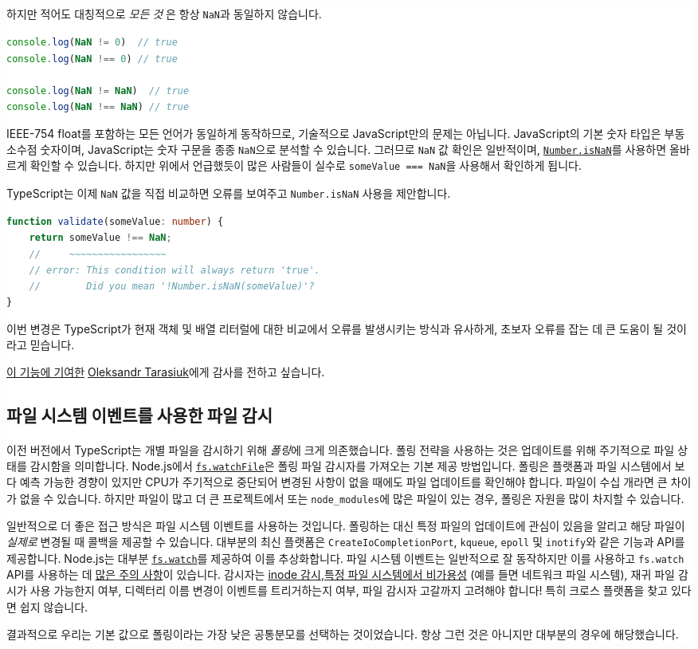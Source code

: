 하지만 적어도 대칭적으로 *모든 것* 은 항상 `NaN`과 동일하지 않습니다.

```js
console.log(NaN != 0)  // true
console.log(NaN !== 0) // true

console.log(NaN != NaN)  // true
console.log(NaN !== NaN) // true
```

IEEE-754 float를 포함하는 모든 언어가 동일하게 동작하므로, 기술적으로 JavaScript만의 문제는 아닙니다.
JavaScript의 기본 숫자 타입은 부동소수점 숫자이며, JavaScript는 숫자 구문을 종종 `NaN`으로 분석할 수 있습니다.
그러므로 `NaN` 값 확인은 일반적이며, [`Number.isNaN`](https://developer.mozilla.org/en-US/docs/Web/JavaScript/Reference/Global_Objects/Number/isNaN)를 사용하면 올바르게 확인할 수 있습니다. 하지만 위에서 언급했듯이 많은 사람들이 실수로 `someValue === NaN`을 사용해서 확인하게 됩니다.

TypeScript는 이제 `NaN` 값을 직접 비교하면 오류를 보여주고 `Number.isNaN` 사용을 제안합니다.

```ts
function validate(someValue: number) {
    return someValue !== NaN;
    //     ~~~~~~~~~~~~~~~~~
    // error: This condition will always return 'true'.
    //        Did you mean '!Number.isNaN(someValue)'?
}
```

이번 변경은 TypeScript가 현재 객체 및 배열 리터럴에 대한 비교에서 오류를 발생시키는 방식과 유사하게, 초보자 오류를 잡는 데 큰 도움이 될 것이라고 믿습니다.

[이 기능에 기여한](https://github.com/microsoft/TypeScript/pull/50626) [Oleksandr Tarasiuk](https://github.com/a-tarasyuk)에게 감사를 전하고 싶습니다.

## 파일 시스템 이벤트를 사용한 파일 감시

이전 버전에서 TypeScript는 개별 파일을 감시하기 위해 *폴링*에 크게 의존했습니다.
폴링 전략을 사용하는 것은 업데이트를 위해 주기적으로 파일 상태를 감시함을 의미합니다.
Node.js에서 [`fs.watchFile`](https://nodejs.org/docs/latest-v18.x/api/fs.html#fswatchfilefilename-options-listener)은 폴링 파일 감시자를 가져오는 기본 제공 방법입니다.
폴링은 플랫폼과 파일 시스템에서 보다 예측 가능한 경향이 있지만 CPU가 주기적으로 중단되어 변경된 사항이 없을 때에도 파일 업데이트를 확인해야 합니다.
파일이 수십 개라면 큰 차이가 없을 수 있습니다.
하지만 파일이 많고 더 큰 프로젝트에서 또는 `node_modules`에 많은 파일이 있는 경우, 폴링은 자원을 많이 차지할 수 있습니다.

일반적으로 더 좋은 접근 방식은 파일 시스템 이벤트를 사용하는 것입니다.
폴링하는 대신 특정 파일의 업데이트에 관심이 있음을 알리고 해당 파일이 *실제로* 변경될 때 콜백을 제공할 수 있습니다.
대부분의 최신 플랫폼은 `CreateIoCompletionPort`, `kqueue`, `epoll` 및 `inotify`와 같은 기능과 API를 제공합니다.
Node.js는 대부분 [`fs.watch`](https://nodejs.org/docs/latest-v18.x/api/fs.html#fswatchfilename-options-listener)를 제공하여 이를 추상화합니다.
파일 시스템 이벤트는 일반적으로 잘 동작하지만 이를 사용하고 `fs.watch` API를 사용하는 데 [많은 주의 사항](https://nodejs.org/docs/latest-v18.x/api/fs.html#caveats)이 있습니다.
감시자는 [inode 감시](https://nodejs.org/docs/latest-v18.x/api/fs.html#inodes),[특정 파일 시스템에서 비가용성](https://nodejs.org/docs/latest-v18.x/api/fs.html#availability) (예를 들면 네트워크 파일 시스템), 재귀 파일 감시가 사용 가능한지 여부, 디렉터리 이름 변경이 이벤트를 트리거하는지 여부, 파일 감시자 고갈까지 고려해야 합니다!
특히 크로스 플랫폼을 찾고 있다면 쉽지 않습니다.

결과적으로 우리는 기본 값으로 폴링이라는 가장 낮은 공통분모를 선택하는 것이었습니다.
항상 그런 것은 아니지만 대부분의 경우에 해당했습니다.
